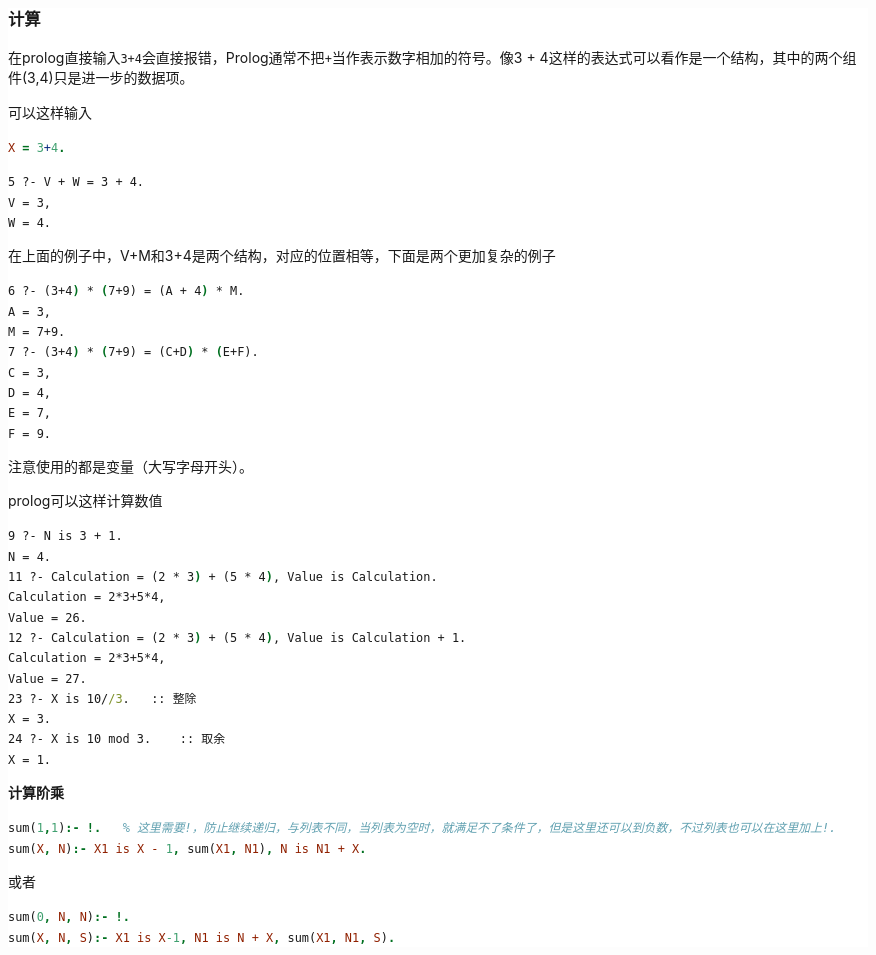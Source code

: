 
### 计算

在prolog直接输入`3+4`会直接报错，Prolog通常不把`+`当作表示数字相加的符号。像3 + 4这样的表达式可以看作是一个结构，其中的两个组件(3,4)只是进一步的数据项。

可以这样输入

```prolog
X = 3+4.
```

```cmd
5 ?- V + W = 3 + 4.
V = 3,
W = 4.
```

在上面的例子中，V+M和3+4是两个结构，对应的位置相等，下面是两个更加复杂的例子

```cmd
6 ?- (3+4) * (7+9) = (A + 4) * M.
A = 3,
M = 7+9.
7 ?- (3+4) * (7+9) = (C+D) * (E+F).
C = 3,
D = 4,
E = 7,
F = 9.
```

注意使用的都是变量（大写字母开头）。

prolog可以这样计算数值

```cmd
9 ?- N is 3 + 1.
N = 4.
11 ?- Calculation = (2 * 3) + (5 * 4), Value is Calculation.
Calculation = 2*3+5*4,
Value = 26.
12 ?- Calculation = (2 * 3) + (5 * 4), Value is Calculation + 1.
Calculation = 2*3+5*4,
Value = 27.
23 ?- X is 10//3.   :: 整除
X = 3.
24 ?- X is 10 mod 3.	:: 取余
X = 1.
```

**计算阶乘**  <div id='factorial'> </div>

```prolog
sum(1,1):- !.	% 这里需要!，防止继续递归，与列表不同，当列表为空时，就满足不了条件了，但是这里还可以到负数，不过列表也可以在这里加上!.
sum(X, N):- X1 is X - 1, sum(X1, N1), N is N1 + X.
```

或者

```prolog
sum(0, N, N):- !.
sum(X, N, S):- X1 is X-1, N1 is N + X, sum(X1, N1, S).
```
